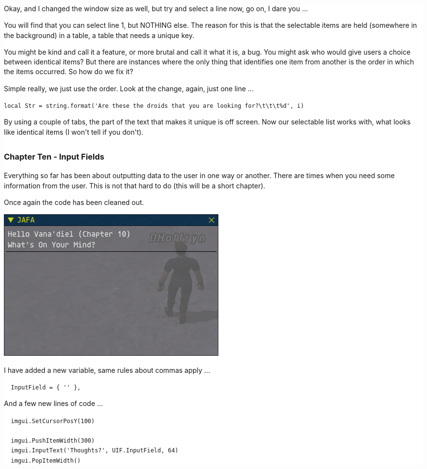 Okay, and I changed the window size as well, but try and select a line now, go on, I dare you ...

You will find that you can select line 1, but NOTHING else. The reason for this is that the selectable items are held (somewhere in the background) in a table, a table that needs a unique key. 

You might be kind and call it a feature, or more brutal and call it what it is, a bug. You might ask who would give users a choice between identical items? But there are instances where the only thing that identifies one item from another is the order in which the items occurred. So how do we fix it?

Simple really, we just use the order. Look at the change, again, just one line ...
```
local Str = string.format('Are these the droids that you are looking for?\t\t\t%d', i)
```
By using a couple of tabs, the part of the text that makes it unique is off screen. Now our selectable list works with, what looks like identical items (I won't tell if you don't).
##
### Chapter Ten - Input Fields

Everything so far has been about outputting data to the user in one way or another. There are times when you need some information from the user. This is not that hard to do (this will be a short chapter).

Once again the code has been cleaned out.

![JAFA-043](JAFA-043.png)

I have added a new variable, same rules about commas apply ...
```
  InputField = { '' },
```
And a few new lines of code ...
```
  imgui.SetCursorPosY(100)

  imgui.PushItemWidth(300)
  imgui.InputText('Thoughts?', UIF.InputField, 64)
  imgui.PopItemWidth()
```